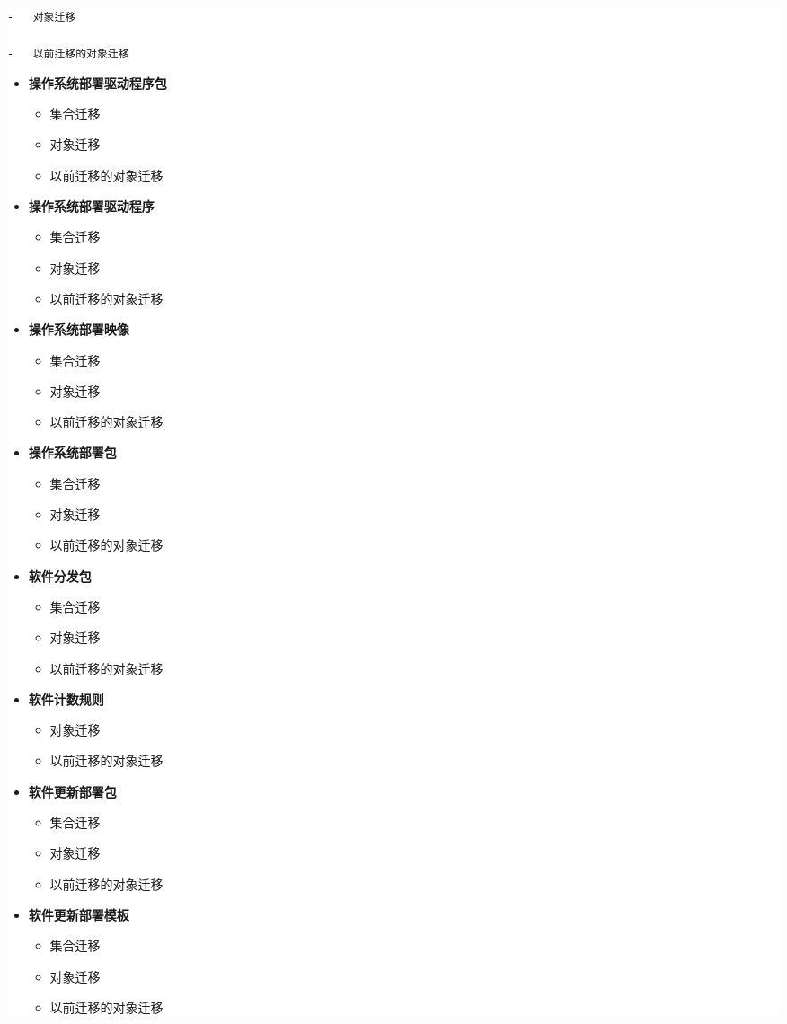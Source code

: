     -   对象迁移  
  
    -   以前迁移的对象迁移  
  
-   **操作系统部署驱动程序包**  
  
    -   集合迁移  
  
    -   对象迁移  
  
    -   以前迁移的对象迁移  
  
-   **操作系统部署驱动程序**  
  
    -   集合迁移  
  
    -   对象迁移  
  
    -   以前迁移的对象迁移  
  
-   **操作系统部署映像**  
  
    -   集合迁移  
  
    -   对象迁移  
  
    -   以前迁移的对象迁移  
  
-   **操作系统部署包**  
  
    -   集合迁移  
  
    -   对象迁移  
  
    -   以前迁移的对象迁移  
  
-   **软件分发包**  
  
    -   集合迁移  
  
    -   对象迁移  
  
    -   以前迁移的对象迁移  
  
-   **软件计数规则**  
  
    -   对象迁移  
  
    -   以前迁移的对象迁移  
  
-   **软件更新部署包**  
  
    -   集合迁移  
  
    -   对象迁移  
  
    -   以前迁移的对象迁移  
  
-   **软件更新部署模板**  
  
    -   集合迁移  
  
    -   对象迁移  
  
    -   以前迁移的对象迁移  
  